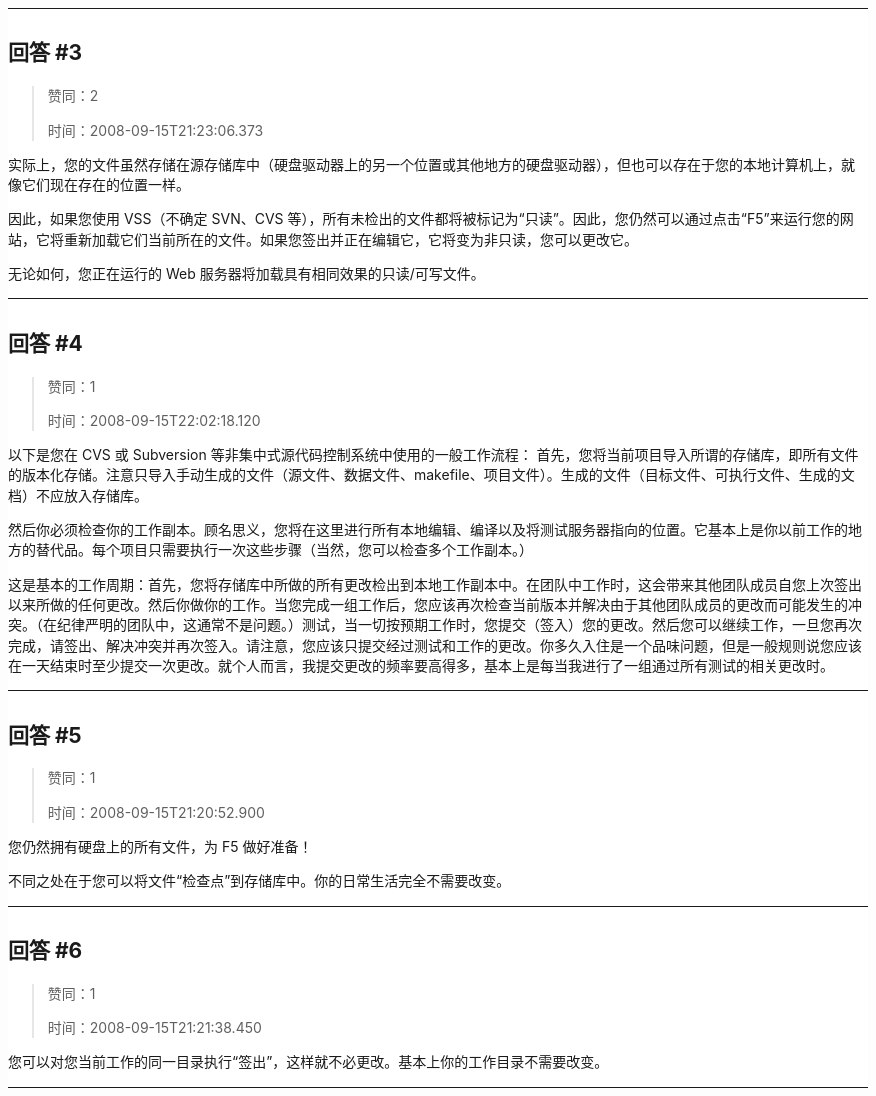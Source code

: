 * * *

## 回答 #3

> 赞同：2
> 
> 时间：2008-09-15T21:23:06.373

实际上，您的文件虽然存储在源存储库中（硬盘驱动器上的另一个位置或其他地方的硬盘驱动器），但也可以存在于您的本地计算机上，就像它们现在存在的位置一样。

因此，如果您使用 VSS（不确定 SVN、CVS 等），所有未检出的文件都将被标记为“只读”。因此，您仍然可以通过点击“F5”来运行您的网站，它将重新加载它们当前所在的文件。如果您签出并正在编辑它，它将变为非只读，您可以更改它。

无论如何，您正在运行的 Web 服务器将加载具有相同效果的只读/可写文件。

* * *

## 回答 #4

> 赞同：1
> 
> 时间：2008-09-15T22:02:18.120

以下是您在 CVS 或 Subversion 等非集中式源代码控制系统中使用的一般工作流程： 首先，您将当前项目导入所谓的存储库，即所有文件的版本化存储。注意只导入手动生成的文件（源文件、数据文件、makefile、项目文件）。生成的文件（目标文件、可执行文件、生成的文档）不应放入存储库。

然后你必须检查你的工作副本。顾名思义，您将在这里进行所有本地编辑、编译以及将测试服务器指向的位置。它基本上是你以前工作的地方的替代品。每个项目只需要执行一次这些步骤（当然，您可以检查多个工作副本。）

这是基本的工作周期：首先，您将存储库中所做的所有更改检出到本地工作副本中。在团队中工作时，这会带来其他团队成员自您上次签出以来所做的任何更改。然后你做你的工作。当您完成一组工作后，您应该再次检查当前版本并解决由于其他团队成员的更改而可能发生的冲突。（在纪律严明的团队中，这通常不是问题。）测试，当一切按预期工作时，您提交（签入）您的更改。然后您可以继续工作，一旦您再次完成，请签出、解决冲突并再次签入。请注意，您应该只提交经过测试和工作的更改。你多久入住是一个品味问题，但是一般规则说您应该在一天结束时至少提交一次更改。就个人而言，我提交更改的频率要高得多，基本上是每当我进行了一组通过所有测试的相关更改时。

* * *

## 回答 #5

> 赞同：1
> 
> 时间：2008-09-15T21:20:52.900

您仍然拥有硬盘上的所有文件，为 F5 做好准备！

不同之处在于您可以将文件“检查点”到存储库中。你的日常生活完全不需要改变。

* * *

## 回答 #6

> 赞同：1
> 
> 时间：2008-09-15T21:21:38.450

您可以对您当前工作的同一目录执行“签出”，这样就不必更改。基本上你的工作目录不需要改变。

* * *
